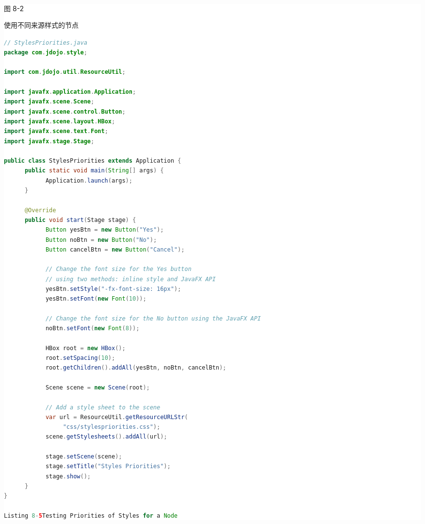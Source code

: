 图 8-2

使用不同来源样式的节点

```java
// StylesPriorities.java
package com.jdojo.style;

import com.jdojo.util.ResourceUtil;

import javafx.application.Application;
import javafx.scene.Scene;
import javafx.scene.control.Button;
import javafx.scene.layout.HBox;
import javafx.scene.text.Font;
import javafx.stage.Stage;

public class StylesPriorities extends Application {
      public static void main(String[] args) {
            Application.launch(args);
      }

      @Override
      public void start(Stage stage) {
            Button yesBtn = new Button("Yes");
            Button noBtn = new Button("No");
            Button cancelBtn = new Button("Cancel");

            // Change the font size for the Yes button
            // using two methods: inline style and JavaFX API
            yesBtn.setStyle("-fx-font-size: 16px");
            yesBtn.setFont(new Font(10));

            // Change the font size for the No button using the JavaFX API
            noBtn.setFont(new Font(8));

            HBox root = new HBox();
            root.setSpacing(10);
            root.getChildren().addAll(yesBtn, noBtn, cancelBtn);

            Scene scene = new Scene(root);

            // Add a style sheet to the scene
            var url = ResourceUtil.getResourceURLStr(
                 "css/stylespriorities.css");
            scene.getStylesheets().addAll(url);

            stage.setScene(scene);
            stage.setTitle("Styles Priorities");
            stage.show();
      }
}

Listing 8-5Testing Priorities of Styles for a Node

```
